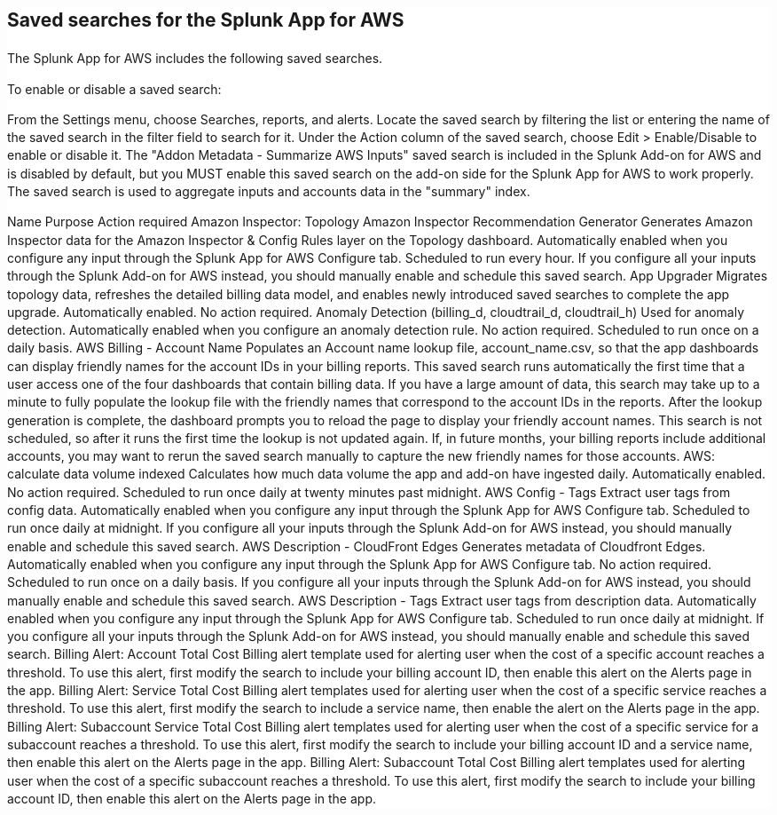 ## Saved searches for the Splunk App for AWS

The Splunk App for AWS includes the following saved searches.

To enable or disable a saved search:

From the Settings menu, choose Searches, reports, and alerts.
Locate the saved search by filtering the list or entering the name of the saved search in the filter field to search for it.
Under the Action column of the saved search, choose Edit > Enable/Disable to enable or disable it.
The "Addon Metadata - Summarize AWS Inputs" saved search is included in the Splunk Add-on for AWS and is disabled by default, but you MUST enable this saved search on the add-on side for the Splunk App for AWS to work properly. The saved search is used to aggregate inputs and accounts data in the "summary" index.

Name	Purpose	Action required
Amazon Inspector: Topology Amazon Inspector Recommendation Generator	Generates Amazon Inspector data for the Amazon Inspector & Config Rules layer on the Topology dashboard.	Automatically enabled when you configure any input through the Splunk App for AWS Configure tab. Scheduled to run every hour. If you configure all your inputs through the Splunk Add-on for AWS instead, you should manually enable and schedule this saved search.
App Upgrader	Migrates topology data, refreshes the detailed billing data model, and enables newly introduced saved searches to complete the app upgrade.	Automatically enabled. No action required.
Anomaly Detection (billing_d, cloudtrail_d, cloudtrail_h)	Used for anomaly detection.	Automatically enabled when you configure an anomaly detection rule. No action required. Scheduled to run once on a daily basis.
AWS Billing - Account Name	Populates an Account name lookup file, account_name.csv, so that the app dashboards can display friendly names for the account IDs in your billing reports.	This saved search runs automatically the first time that a user access one of the four dashboards that contain billing data. If you have a large amount of data, this search may take up to a minute to fully populate the lookup file with the friendly names that correspond to the account IDs in the reports. After the lookup generation is complete, the dashboard prompts you to reload the page to display your friendly account names. This search is not scheduled, so after it runs the first time the lookup is not updated again. If, in future months, your billing reports include additional accounts, you may want to rerun the saved search manually to capture the new friendly names for those accounts.
AWS: calculate data volume indexed	Calculates how much data volume the app and add-on have ingested daily.	Automatically enabled. No action required. Scheduled to run once daily at twenty minutes past midnight.
AWS Config - Tags	Extract user tags from config data.	Automatically enabled when you configure any input through the Splunk App for AWS Configure tab. Scheduled to run once daily at midnight. If you configure all your inputs through the Splunk Add-on for AWS instead, you should manually enable and schedule this saved search.
AWS Description - CloudFront Edges	Generates metadata of Cloudfront Edges.	Automatically enabled when you configure any input through the Splunk App for AWS Configure tab. No action required. Scheduled to run once on a daily basis. If you configure all your inputs through the Splunk Add-on for AWS instead, you should manually enable and schedule this saved search.
AWS Description - Tags	Extract user tags from description data.	Automatically enabled when you configure any input through the Splunk App for AWS Configure tab. Scheduled to run once daily at midnight. If you configure all your inputs through the Splunk Add-on for AWS instead, you should manually enable and schedule this saved search.
Billing Alert: Account Total Cost	Billing alert template used for alerting user when the cost of a specific account reaches a threshold.	To use this alert, first modify the search to include your billing account ID, then enable this alert on the Alerts page in the app.
Billing Alert: Service Total Cost	Billing alert templates used for alerting user when the cost of a specific service reaches a threshold.	To use this alert, first modify the search to include a service name, then enable the alert on the Alerts page in the app.
Billing Alert: Subaccount Service Total Cost	Billing alert templates used for alerting user when the cost of a specific service for a subaccount reaches a threshold.	To use this alert, first modify the search to include your billing account ID and a service name, then enable this alert on the Alerts page in the app.
Billing Alert: Subaccount Total Cost	Billing alert templates used for alerting user when the cost of a specific subaccount reaches a threshold.	To use this alert, first modify the search to include your billing account ID, then enable this alert on the Alerts page in the app.